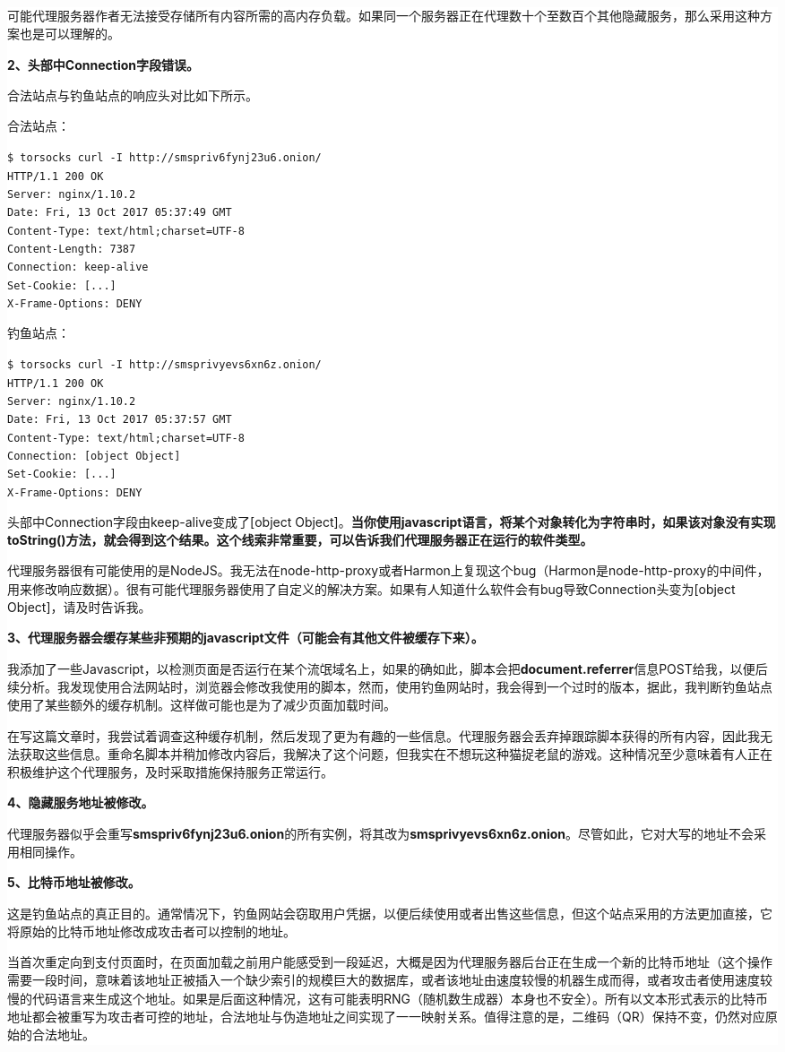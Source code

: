 可能代理服务器作者无法接受存储所有内容所需的高内存负载。如果同一个服务器正在代理数十个至数百个其他隐藏服务，那么采用这种方案也是可以理解的。

**2、头部中Connection字段错误。**

合法站点与钓鱼站点的响应头对比如下所示。

合法站点：



```
$ torsocks curl -I http://smspriv6fynj23u6.onion/
HTTP/1.1 200 OK
Server: nginx/1.10.2
Date: Fri, 13 Oct 2017 05:37:49 GMT
Content-Type: text/html;charset=UTF-8
Content-Length: 7387
Connection: keep-alive
Set-Cookie: [...]
X-Frame-Options: DENY
```

钓鱼站点：



```
$ torsocks curl -I http://smsprivyevs6xn6z.onion/
HTTP/1.1 200 OK
Server: nginx/1.10.2
Date: Fri, 13 Oct 2017 05:37:57 GMT
Content-Type: text/html;charset=UTF-8
Connection: [object Object]
Set-Cookie: [...]
X-Frame-Options: DENY
```

头部中Connection字段由keep-alive变成了[object Object]。**当你使用javascript语言，将某个对象转化为字符串时，如果该对象没有实现toString()方法，就会得到这个结果。这个线索非常重要，可以告诉我们代理服务器正在运行的软件类型。**

代理服务器很有可能使用的是NodeJS。我无法在node-http-proxy或者Harmon上复现这个bug（Harmon是node-http-proxy的中间件，用来修改响应数据）。很有可能代理服务器使用了自定义的解决方案。如果有人知道什么软件会有bug导致Connection头变为[object Object]，请及时告诉我。

**3、代理服务器会缓存某些非预期的javascript文件（可能会有其他文件被缓存下来）。**

我添加了一些Javascript，以检测页面是否运行在某个流氓域名上，如果的确如此，脚本会把**document.referrer**信息POST给我，以便后续分析。我发现使用合法网站时，浏览器会修改我使用的脚本，然而，使用钓鱼网站时，我会得到一个过时的版本，据此，我判断钓鱼站点使用了某些额外的缓存机制。这样做可能也是为了减少页面加载时间。

在写这篇文章时，我尝试着调查这种缓存机制，然后发现了更为有趣的一些信息。代理服务器会丢弃掉跟踪脚本获得的所有内容，因此我无法获取这些信息。重命名脚本并稍加修改内容后，我解决了这个问题，但我实在不想玩这种猫捉老鼠的游戏。这种情况至少意味着有人正在积极维护这个代理服务，及时采取措施保持服务正常运行。

**4、隐藏服务地址被修改。**

代理服务器似乎会重写**smspriv6fynj23u6.onion**的所有实例，将其改为**smsprivyevs6xn6z.onion**。尽管如此，它对大写的地址不会采用相同操作。

**5、比特币地址被修改。**

这是钓鱼站点的真正目的。通常情况下，钓鱼网站会窃取用户凭据，以便后续使用或者出售这些信息，但这个站点采用的方法更加直接，它将原始的比特币地址修改成攻击者可以控制的地址。

当首次重定向到支付页面时，在页面加载之前用户能感受到一段延迟，大概是因为代理服务器后台正在生成一个新的比特币地址（这个操作需要一段时间，意味着该地址正被插入一个缺少索引的规模巨大的数据库，或者该地址由速度较慢的机器生成而得，或者攻击者使用速度较慢的代码语言来生成这个地址。如果是后面这种情况，这有可能表明RNG（随机数生成器）本身也不安全）。所有以文本形式表示的比特币地址都会被重写为攻击者可控的地址，合法地址与伪造地址之间实现了一一映射关系。值得注意的是，二维码（QR）保持不变，仍然对应原始的合法地址。
